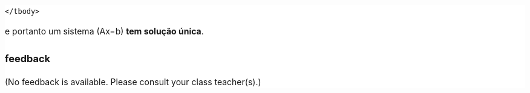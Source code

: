     </tbody>
  </table>

  e portanto um sistema \(Ax=b\) **tem solução única**.





### feedback


(No feedback is available. Please consult your class teacher(s).)


